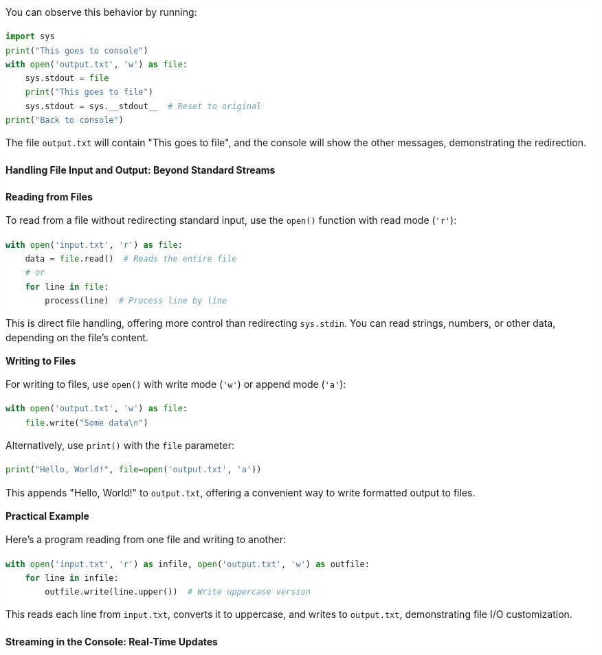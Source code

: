 You can observe this behavior by running:
```python
import sys
print("This goes to console")
with open('output.txt', 'w') as file:
    sys.stdout = file
    print("This goes to file")
    sys.stdout = sys.__stdout__  # Reset to original
print("Back to console")
```
The file `output.txt` will contain "This goes to file", and the console will show the other messages, demonstrating the redirection.

#### Handling File Input and Output: Beyond Standard Streams

**Reading from Files**

To read from a file without redirecting standard input, use the `open()` function with read mode (`'r'`):
```python
with open('input.txt', 'r') as file:
    data = file.read()  # Reads the entire file
    # or
    for line in file:
        process(line)  # Process line by line
```
This is direct file handling, offering more control than redirecting `sys.stdin`. You can read strings, numbers, or other data, depending on the file’s content.

**Writing to Files**

For writing to files, use `open()` with write mode (`'w'`) or append mode (`'a'`):
```python
with open('output.txt', 'w') as file:
    file.write("Some data\n")
```
Alternatively, use `print()` with the `file` parameter:
```python
print("Hello, World!", file=open('output.txt', 'a'))
```
This appends "Hello, World!" to `output.txt`, offering a convenient way to write formatted output to files.

**Practical Example**

Here’s a program reading from one file and writing to another:
```python
with open('input.txt', 'r') as infile, open('output.txt', 'w') as outfile:
    for line in infile:
        outfile.write(line.upper())  # Write uppercase version
```
This reads each line from `input.txt`, converts it to uppercase, and writes to `output.txt`, demonstrating file I/O customization.

#### Streaming in the Console: Real-Time Updates

